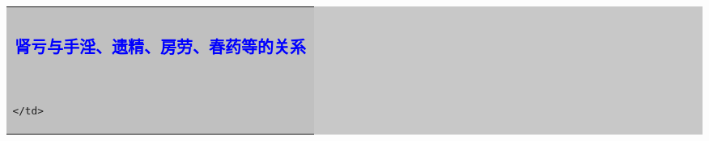 <html>

<head>
</head>

<body leftMargin="10" topMargin="10" rightMargin="10" bgcolor="#D0D0D0">

<table cellSpacing="7" cellPadding="7" width="100%" border="0" bgColor="#C8C8C8"
style="FONT-SIZE: 15px; line-height: 18px; font-family: Verdana, Arial">
<TBODY>
  <tr>
    <td width="100%" height="55" bgcolor="#C0C0C0"
    style="font-weight: bold; line-height: 55px; color: rgb(0,0,255); font-size: 15pt"><p
    align="center">肾亏与手淫、遗精、房劳、春药等的关系</td>
  </tr>
  <tr>
    <td bgcolor="#C0C0C0">
    
    
    </td>
  </tr>
  <tr>